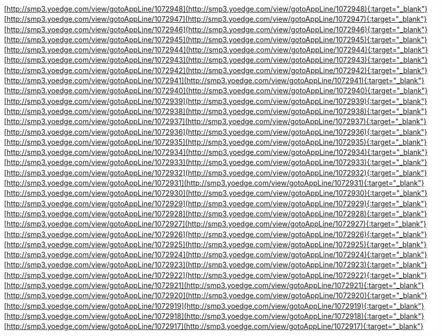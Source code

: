 [http://smp3.yoedge.com/view/gotoAppLine/1072948](http://smp3.yoedge.com/view/gotoAppLine/1072948){:target="_blank"}
[http://smp3.yoedge.com/view/gotoAppLine/1072947](http://smp3.yoedge.com/view/gotoAppLine/1072947){:target="_blank"}
[http://smp3.yoedge.com/view/gotoAppLine/1072946](http://smp3.yoedge.com/view/gotoAppLine/1072946){:target="_blank"}
[http://smp3.yoedge.com/view/gotoAppLine/1072945](http://smp3.yoedge.com/view/gotoAppLine/1072945){:target="_blank"}
[http://smp3.yoedge.com/view/gotoAppLine/1072944](http://smp3.yoedge.com/view/gotoAppLine/1072944){:target="_blank"}
[http://smp3.yoedge.com/view/gotoAppLine/1072943](http://smp3.yoedge.com/view/gotoAppLine/1072943){:target="_blank"}
[http://smp3.yoedge.com/view/gotoAppLine/1072942](http://smp3.yoedge.com/view/gotoAppLine/1072942){:target="_blank"}
[http://smp3.yoedge.com/view/gotoAppLine/1072941](http://smp3.yoedge.com/view/gotoAppLine/1072941){:target="_blank"}
[http://smp3.yoedge.com/view/gotoAppLine/1072940](http://smp3.yoedge.com/view/gotoAppLine/1072940){:target="_blank"}
[http://smp3.yoedge.com/view/gotoAppLine/1072939](http://smp3.yoedge.com/view/gotoAppLine/1072939){:target="_blank"}
[http://smp3.yoedge.com/view/gotoAppLine/1072938](http://smp3.yoedge.com/view/gotoAppLine/1072938){:target="_blank"}
[http://smp3.yoedge.com/view/gotoAppLine/1072937](http://smp3.yoedge.com/view/gotoAppLine/1072937){:target="_blank"}
[http://smp3.yoedge.com/view/gotoAppLine/1072936](http://smp3.yoedge.com/view/gotoAppLine/1072936){:target="_blank"}
[http://smp3.yoedge.com/view/gotoAppLine/1072935](http://smp3.yoedge.com/view/gotoAppLine/1072935){:target="_blank"}
[http://smp3.yoedge.com/view/gotoAppLine/1072934](http://smp3.yoedge.com/view/gotoAppLine/1072934){:target="_blank"}
[http://smp3.yoedge.com/view/gotoAppLine/1072933](http://smp3.yoedge.com/view/gotoAppLine/1072933){:target="_blank"}
[http://smp3.yoedge.com/view/gotoAppLine/1072932](http://smp3.yoedge.com/view/gotoAppLine/1072932){:target="_blank"}
[http://smp3.yoedge.com/view/gotoAppLine/1072931](http://smp3.yoedge.com/view/gotoAppLine/1072931){:target="_blank"}
[http://smp3.yoedge.com/view/gotoAppLine/1072930](http://smp3.yoedge.com/view/gotoAppLine/1072930){:target="_blank"}
[http://smp3.yoedge.com/view/gotoAppLine/1072929](http://smp3.yoedge.com/view/gotoAppLine/1072929){:target="_blank"}
[http://smp3.yoedge.com/view/gotoAppLine/1072928](http://smp3.yoedge.com/view/gotoAppLine/1072928){:target="_blank"}
[http://smp3.yoedge.com/view/gotoAppLine/1072927](http://smp3.yoedge.com/view/gotoAppLine/1072927){:target="_blank"}
[http://smp3.yoedge.com/view/gotoAppLine/1072926](http://smp3.yoedge.com/view/gotoAppLine/1072926){:target="_blank"}
[http://smp3.yoedge.com/view/gotoAppLine/1072925](http://smp3.yoedge.com/view/gotoAppLine/1072925){:target="_blank"}
[http://smp3.yoedge.com/view/gotoAppLine/1072924](http://smp3.yoedge.com/view/gotoAppLine/1072924){:target="_blank"}
[http://smp3.yoedge.com/view/gotoAppLine/1072923](http://smp3.yoedge.com/view/gotoAppLine/1072923){:target="_blank"}
[http://smp3.yoedge.com/view/gotoAppLine/1072922](http://smp3.yoedge.com/view/gotoAppLine/1072922){:target="_blank"}
[http://smp3.yoedge.com/view/gotoAppLine/1072921](http://smp3.yoedge.com/view/gotoAppLine/1072921){:target="_blank"}
[http://smp3.yoedge.com/view/gotoAppLine/1072920](http://smp3.yoedge.com/view/gotoAppLine/1072920){:target="_blank"}
[http://smp3.yoedge.com/view/gotoAppLine/1072919](http://smp3.yoedge.com/view/gotoAppLine/1072919){:target="_blank"}
[http://smp3.yoedge.com/view/gotoAppLine/1072918](http://smp3.yoedge.com/view/gotoAppLine/1072918){:target="_blank"}
[http://smp3.yoedge.com/view/gotoAppLine/1072917](http://smp3.yoedge.com/view/gotoAppLine/1072917){:target="_blank"}